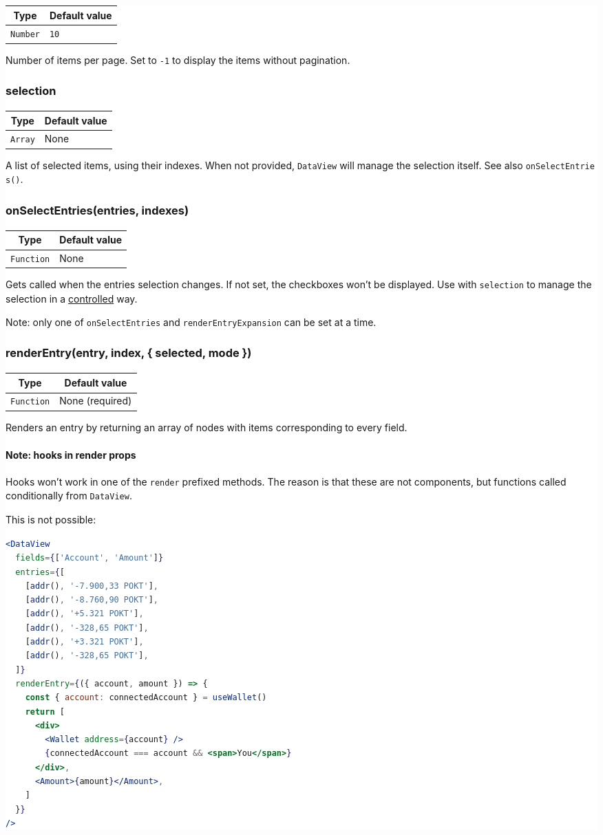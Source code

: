 | Type     | Default value |
| -------- | ------------- |
| `Number` | `10`          |

Number of items per page. Set to `-1` to display the items without pagination.

### selection

| Type    | Default value |
| ------- | ------------- |
| `Array` | None          |

A list of selected items, using their indexes. When not provided, `DataView` will manage the selection itself. See also `onSelectEntries()`.

### onSelectEntries(entries, indexes)

| Type       | Default value |
| ---------- | ------------- |
| `Function` | None          |

Gets called when the entries selection changes. If not set, the checkboxes won’t be displayed. Use with `selection` to manage the selection in a [controlled](https://reactjs.org/docs/forms.html#controlled-components) way.

Note: only one of `onSelectEntries` and `renderEntryExpansion` can be set at a time.

### renderEntry(entry, index, { selected, mode })

| Type       | Default value   |
| ---------- | --------------- |
| `Function` | None (required) |

Renders an entry by returning an array of nodes with items corresponding to every field.

#### Note: hooks in render props

Hooks won’t work in one of the `render` prefixed methods. The reason is that these are not components, but functions called conditionally from `DataView`.

This is not possible:

```jsx
<DataView
  fields={['Account', 'Amount']}
  entries={[
    [addr(), '-7.900,33 POKT'],
    [addr(), '-8.760,90 POKT'],
    [addr(), '+5.321 POKT'],
    [addr(), '-328,65 POKT'],
    [addr(), '+3.321 POKT'],
    [addr(), '-328,65 POKT'],
  ]}
  renderEntry={({ account, amount }) => {
    const { account: connectedAccount } = useWallet()
    return [
      <div>
        <Wallet address={account} />
        {connectedAccount === account && <span>You</span>}
      </div>,
      <Amount>{amount}</Amount>,
    ]
  }}
/>
```
